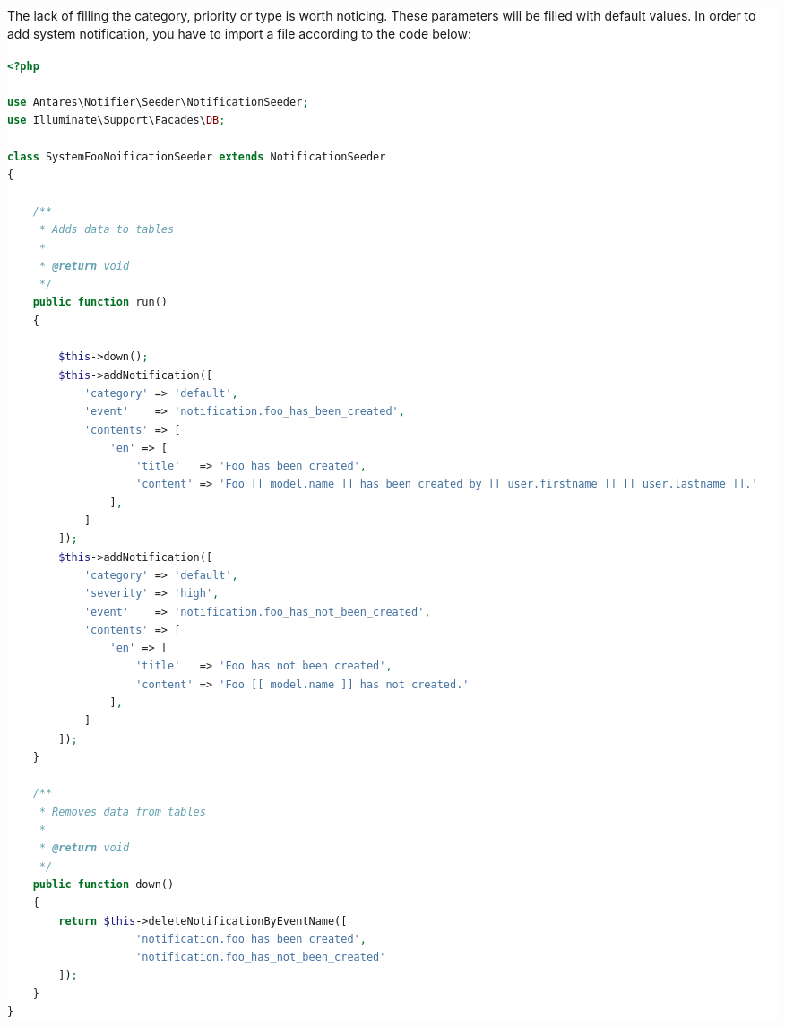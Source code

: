 The lack of filling the category, priority or type is worth noticing. These parameters will be filled with default values. In order to add system notification, you have to import a file according to the code below:

```php
<?php
 
use Antares\Notifier\Seeder\NotificationSeeder;
use Illuminate\Support\Facades\DB;
 
class SystemFooNoificationSeeder extends NotificationSeeder
{
 
    /**
     * Adds data to tables
     *
     * @return void
     */
    public function run()
    {
 
        $this->down();
        $this->addNotification([
            'category' => 'default',
            'event'    => 'notification.foo_has_been_created',
            'contents' => [
                'en' => [
                    'title'   => 'Foo has been created',
                    'content' => 'Foo [[ model.name ]] has been created by [[ user.firstname ]] [[ user.lastname ]].'
                ],
            ]
        ]);
        $this->addNotification([
            'category' => 'default',
            'severity' => 'high',
            'event'    => 'notification.foo_has_not_been_created',
            'contents' => [
                'en' => [
                    'title'   => 'Foo has not been created',
                    'content' => 'Foo [[ model.name ]] has not created.'
                ],
            ]
        ]);
    }
 
    /**
     * Removes data from tables
     *
     * @return void
     */
    public function down()
    {
        return $this->deleteNotificationByEventName([
                    'notification.foo_has_been_created',
                    'notification.foo_has_not_been_created'
        ]);
    }
}

```
